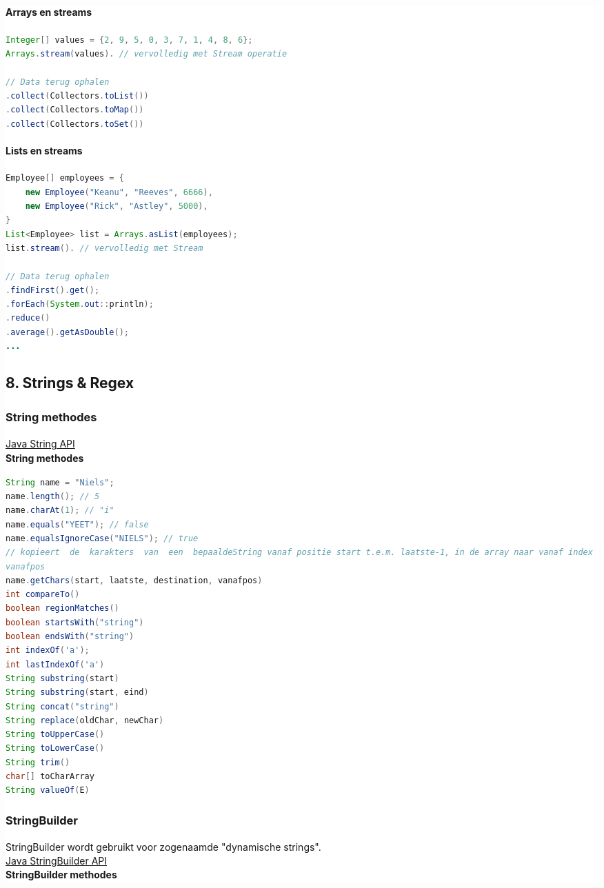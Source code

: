#### Arrays en streams
```java
Integer[] values = {2, 9, 5, 0, 3, 7, 1, 4, 8, 6};
Arrays.stream(values). // vervolledig met Stream operatie

// Data terug ophalen
.collect(Collectors.toList())
.collect(Collectors.toMap())
.collect(Collectors.toSet())
```
#### Lists en streams
```java
Employee[] employees = {
    new Employee("Keanu", "Reeves", 6666),
    new Employee("Rick", "Astley", 5000),    
}
List<Employee> list = Arrays.asList(employees);
list.stream(). // vervolledig met Stream

// Data terug ophalen
.findFirst().get();
.forEach(System.out::println);
.reduce()
.average().getAsDouble();
...

```

## 8. Strings & Regex
### String methodes
[Java String API](https://docs.oracle.com/javase/7/docs/api/java/lang/String.html) <br>
**String methodes**
```java
String name = "Niels";
name.length(); // 5
name.charAt(1); // "i"
name.equals("YEET"); // false
name.equalsIgnoreCase("NIELS"); // true
// kopieert  de  karakters  van  een  bepaaldeString vanaf positie start t.e.m. laatste-1, in de array naar vanaf index vanafpos
name.getChars(start, laatste, destination, vanafpos)
int compareTo()
boolean regionMatches()
boolean startsWith("string")
boolean endsWith("string")
int indexOf('a');
int lastIndexOf('a')
String substring(start)
String substring(start, eind)
String concat("string")
String replace(oldChar, newChar)
String toUpperCase()
String toLowerCase()
String trim()
char[] toCharArray
String valueOf(E)
```
### StringBuilder
StringBuilder wordt gebruikt voor zogenaamde "dynamische strings". <br>
[Java StringBuilder API](https://docs.oracle.com/javase/7/docs/api/java/lang/StringBuilder.html) <br>
**StringBuilder methodes**